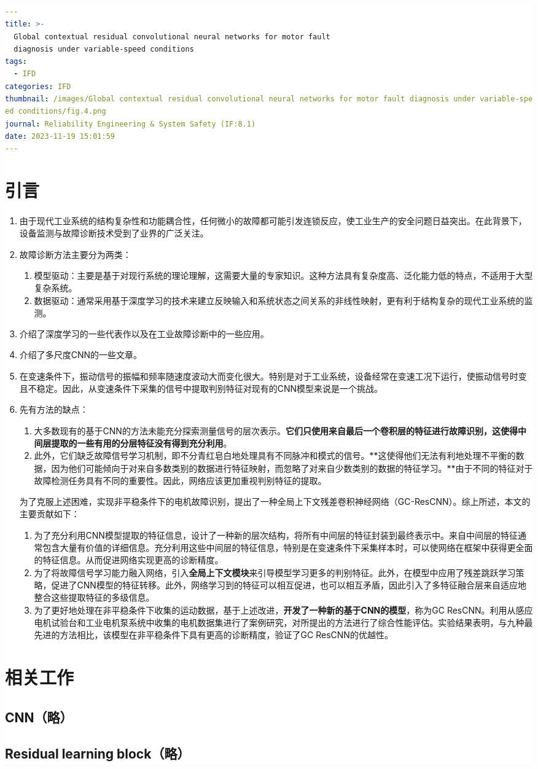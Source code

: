 ```yaml
---
title: >-
  Global contextual residual convolutional neural networks for motor fault
  diagnosis under variable-speed conditions
tags:
  - IFD
categories: IFD
thumbnail: /images/Global contextual residual convolutional neural networks for motor fault diagnosis under variable-speed conditions/fig.4.png
journal: Reliability Engineering & System Safety (IF:8.1)
date: 2023-11-19 15:01:59
---
```


# 引言

1. 由于现代工业系统的结构复杂性和功能耦合性，任何微小的故障都可能引发连锁反应，使工业生产的安全问题日益突出。在此背景下，设备监测与故障诊断技术受到了业界的广泛关注。

2. 故障诊断方法主要分为两类：

   1. 模型驱动：主要是基于对现行系统的理论理解，这需要大量的专家知识。这种方法具有复杂度高、泛化能力低的特点，不适用于大型复杂系统。
   2. 数据驱动：通常采用基于深度学习的技术来建立反映输入和系统状态之间关系的非线性映射，更有利于结构复杂的现代工业系统的监测。

3. 介绍了深度学习的一些代表作以及在工业故障诊断中的一些应用。

4. 介绍了多尺度CNN的一些文章。

5. 在变速条件下，振动信号的振幅和频率随速度波动大而变化很大。特别是对于工业系统，设备经常在变速工况下运行，使振动信号时变且不稳定。因此，从变速条件下采集的信号中提取判别特征对现有的CNN模型来说是一个挑战。

6. 先有方法的缺点：

   1. 大多数现有的基于CNN的方法未能充分探索测量信号的层次表示。**它们只使用来自最后一个卷积层的特征进行故障识别，这使得中间层提取的一些有用的分层特征没有得到充分利用**。
   2. 此外，它们缺乏故障信号学习机制，即不分青红皂白地处理具有不同脉冲和模式的信号。**这使得他们无法有利地处理不平衡的数据，因为他们可能倾向于对来自多数类别的数据进行特征映射，而忽略了对来自少数类别的数据的特征学习。**由于不同的特征对于故障检测任务具有不同的重要性。因此，网络应该更加重视判别特征的提取。

   为了克服上述困难，实现非平稳条件下的电机故障识别，提出了一种全局上下文残差卷积神经网络（GC-ResCNN）。综上所述，本文的主要贡献如下：

   1. 为了充分利用CNN模型提取的特征信息，设计了一种新的层次结构，将所有中间层的特征封装到最终表示中。来自中间层的特征通常包含大量有价值的详细信息。充分利用这些中间层的特征信息，特别是在变速条件下采集样本时，可以使网络在框架中获得更全面的特征信息。从而促进网络实现更高的诊断精度。
   2. 为了将故障信号学习能力融入网络，引入**全局上下文模块**来引导模型学习更多的判别特征。此外，在模型中应用了残差跳跃学习策略，促进了CNN模型的特征转移。此外，网络学习到的特征可以相互促进，也可以相互矛盾，因此引入了多特征融合层来自适应地整合这些提取特征的多级信息。
   3. 为了更好地处理在非平稳条件下收集的运动数据，基于上述改进，**开发了一种新的基于CNN的模型**，称为GC ResCNN。利用从感应电机试验台和工业电机泵系统中收集的电机数据集进行了案例研究，对所提出的方法进行了综合性能评估。实验结果表明，与九种最先进的方法相比，该模型在非平稳条件下具有更高的诊断精度，验证了GC ResCNN的优越性。



# 相关工作

## CNN（略）

## Residual learning block（略）
